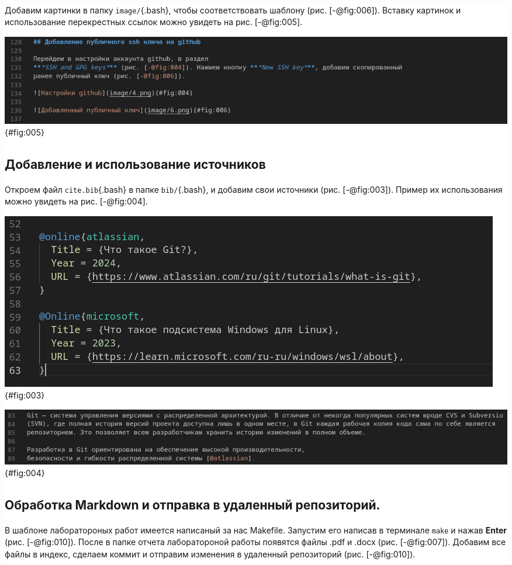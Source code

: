 Добавим картинки в папку `image/`{.bash}, чтобы соответствовать шаблону (рис. [-@fig:006]).
Вставку картинок и использование перекрестных ссылок можно увидеть на рис. [-@fig:005].

![Использование картинок](image/5.png){#fig:005}

## Добавление и использование источников

Откроем файл `cite.bib`{.bash} в папке `bib/`{.bash}, и добавим свои источники (рис. [-@fig:003]).
Пример их использования можно увидеть на рис. [-@fig:004].

![Добавление источников](image/3.png){#fig:003}

![Использование источников](image/4.png){#fig:004}

## Обработка Markdown и отправка в удаленный репозиторий.

В шаблоне лаборатороных работ имеется написаный за нас Makefile. Запустим его написав в терминале
`make` и нажав **Enter** (рис. [-@fig:010]). После в папке отчета лаборатороной работы появятся 
файлы .pdf и .docx (рис. [-@fig:007]). Добавим все файлы в индекс, сделаем коммит 
и отправим изменения в удаленный репозиторий (рис. [-@fig:010]).
